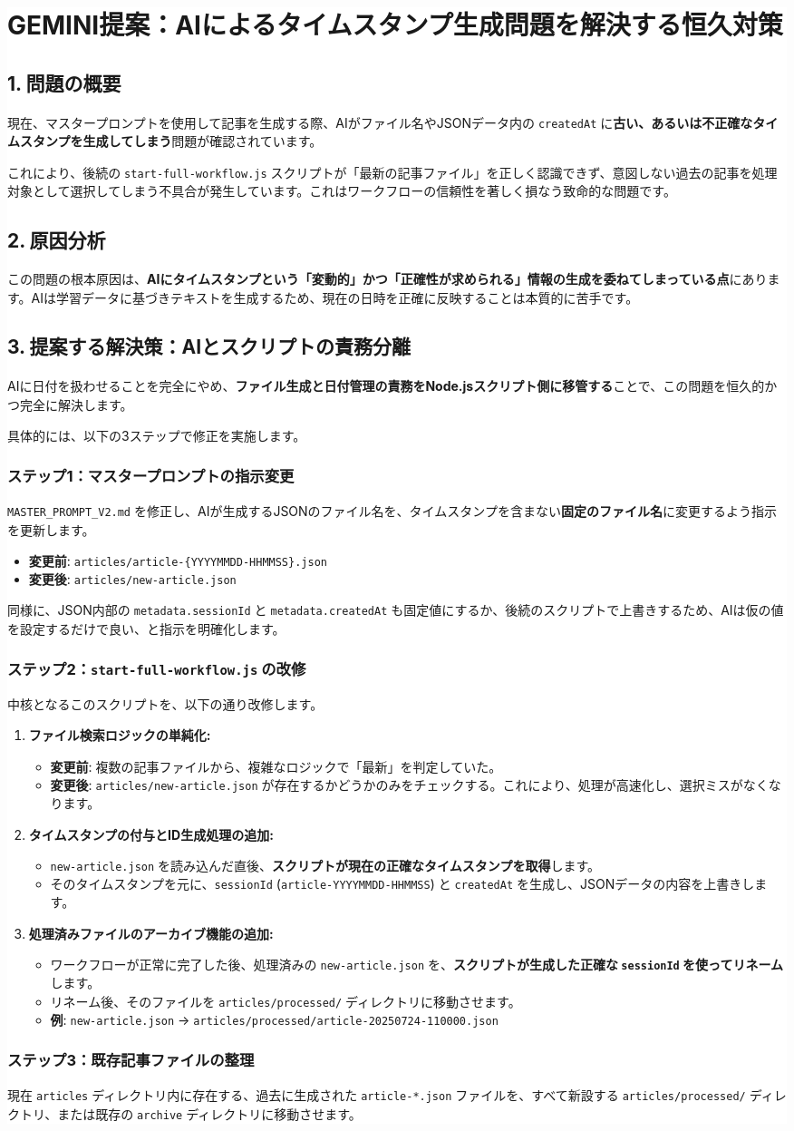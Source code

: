 # GEMINI提案：AIによるタイムスタンプ生成問題を解決する恒久対策

## 1. 問題の概要

現在、マスタープロンプトを使用して記事を生成する際、AIがファイル名やJSONデータ内の `createdAt` に**古い、あるいは不正確なタイムスタンプを生成してしまう**問題が確認されています。

これにより、後続の `start-full-workflow.js` スクリプトが「最新の記事ファイル」を正しく認識できず、意図しない過去の記事を処理対象として選択してしまう不具合が発生しています。これはワークフローの信頼性を著しく損なう致命的な問題です。

## 2. 原因分析

この問題の根本原因は、**AIにタイムスタンプという「変動的」かつ「正確性が求められる」情報の生成を委ねてしまっている点**にあります。AIは学習データに基づきテキストを生成するため、現在の日時を正確に反映することは本質的に苦手です。

## 3. 提案する解決策：AIとスクリプトの責務分離

AIに日付を扱わせることを完全にやめ、**ファイル生成と日付管理の責務をNode.jsスクリプト側に移管する**ことで、この問題を恒久的かつ完全に解決します。

具体的には、以下の3ステップで修正を実施します。

### ステップ1：マスタープロンプトの指示変更

`MASTER_PROMPT_V2.md` を修正し、AIが生成するJSONのファイル名を、タイムスタンプを含まない**固定のファイル名**に変更するよう指示を更新します。

-   **変更前**: `articles/article-{YYYYMMDD-HHMMSS}.json`
-   **変更後**: `articles/new-article.json`

同様に、JSON内部の `metadata.sessionId` と `metadata.createdAt` も固定値にするか、後続のスクリプトで上書きするため、AIは仮の値を設定するだけで良い、と指示を明確化します。

### ステップ2：`start-full-workflow.js` の改修

中核となるこのスクリプトを、以下の通り改修します。

1.  **ファイル検索ロジックの単純化:**
    -   **変更前**: 複数の記事ファイルから、複雑なロジックで「最新」を判定していた。
    -   **変更後**: `articles/new-article.json` が存在するかどうかのみをチェックする。これにより、処理が高速化し、選択ミスがなくなります。

2.  **タイムスタンプの付与とID生成処理の追加:**
    -   `new-article.json` を読み込んだ直後、**スクリプトが現在の正確なタイムスタンプを取得**します。
    -   そのタイムスタンプを元に、`sessionId` (`article-YYYYMMDD-HHMMSS`) と `createdAt` を生成し、JSONデータの内容を上書きします。

3.  **処理済みファイルのアーカイブ機能の追加:**
    -   ワークフローが正常に完了した後、処理済みの `new-article.json` を、**スクリプトが生成した正確な `sessionId` を使ってリネーム**します。
    -   リネーム後、そのファイルを `articles/processed/` ディレクトリに移動させます。
    -   **例**: `new-article.json` → `articles/processed/article-20250724-110000.json`

### ステップ3：既存記事ファイルの整理

現在 `articles` ディレクトリ内に存在する、過去に生成された `article-*.json` ファイルを、すべて新設する `articles/processed/` ディレクトリ、または既存の `archive` ディレクトリに移動させます。
